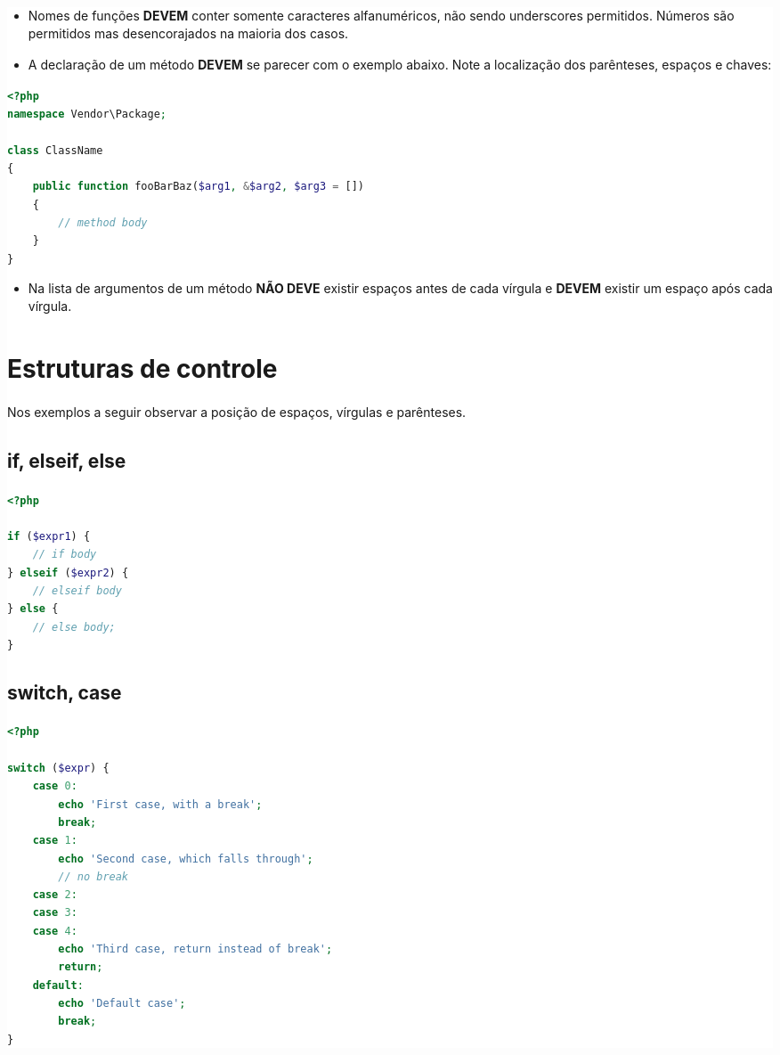 - Nomes de funções **DEVEM** conter somente caracteres alfanuméricos, não sendo underscores permitidos. Números são permitidos mas desencorajados na maioria dos casos.

- A declaração de um método **DEVEM** se parecer com o exemplo abaixo. Note a localização dos parênteses, espaços e chaves:

```php
<?php
namespace Vendor\Package;

class ClassName
{
    public function fooBarBaz($arg1, &$arg2, $arg3 = [])
    {
        // method body
    }
}
```

- Na lista de argumentos de um método **NÃO DEVE** existir espaços antes de cada vírgula e **DEVEM** existir um espaço após cada vírgula.

# Estruturas de controle

Nos exemplos a seguir observar a posição de espaços, vírgulas e parênteses. 

## if, elseif, else

```php
<?php

if ($expr1) {
    // if body
} elseif ($expr2) {
    // elseif body
} else {
    // else body;
}
```

## switch, case

```php
<?php

switch ($expr) {
    case 0:
        echo 'First case, with a break';
        break;
    case 1:
        echo 'Second case, which falls through';
        // no break
    case 2:
    case 3:
    case 4:
        echo 'Third case, return instead of break';
        return;
    default:
        echo 'Default case';
        break;
}
```
